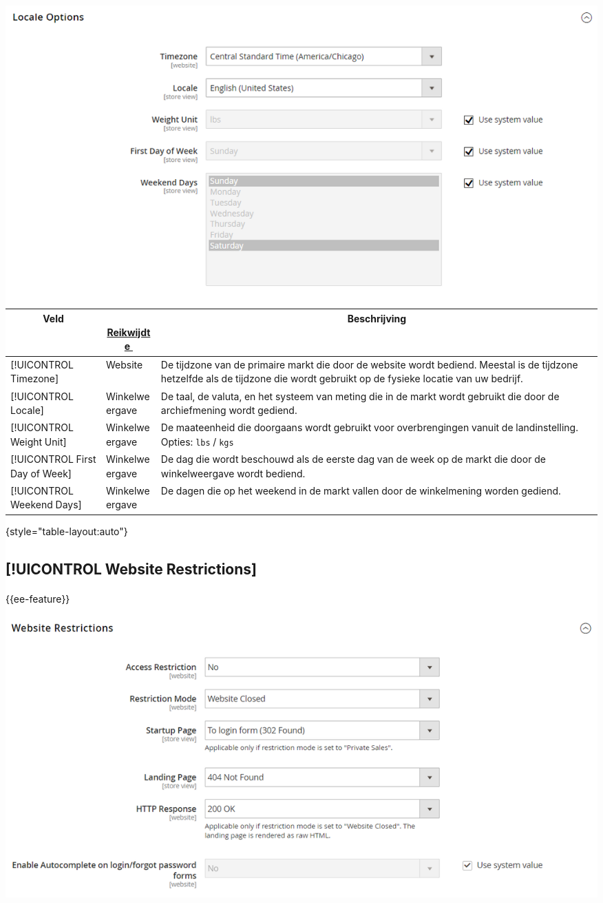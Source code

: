 ![&#x200B; Algemeen > de Opties van de Landinstelling &#x200B;](./assets/general-locale-options.png)

| Veld | [&#x200B; Reikwijdte &#x200B;](../../getting-started/websites-stores-views.md#scope-settings) | Beschrijving |
|--- |--- |--- |
| [!UICONTROL Timezone] | Website | De tijdzone van de primaire markt die door de website wordt bediend. Meestal is de tijdzone hetzelfde als de tijdzone die wordt gebruikt op de fysieke locatie van uw bedrijf. |
| [!UICONTROL Locale] | Winkelweergave | De taal, de valuta, en het systeem van meting die in de markt wordt gebruikt die door de archiefmening wordt gediend. |
| [!UICONTROL Weight Unit] | Winkelweergave | De maateenheid die doorgaans wordt gebruikt voor overbrengingen vanuit de landinstelling. Opties: `lbs` / `kgs` |
| [!UICONTROL First Day of Week] | Winkelweergave | De dag die wordt beschouwd als de eerste dag van de week op de markt die door de winkelweergave wordt bediend. |
| [!UICONTROL Weekend Days] | Winkelweergave | De dagen die op het weekend in de markt vallen door de winkelmening worden gediend. |

{style="table-layout:auto"}

## [!UICONTROL Website Restrictions]

{{ee-feature}}

![&#x200B; Algemeen > de Beperkingen van de Website &#x200B;](./assets/general-website-restrictions.png)
